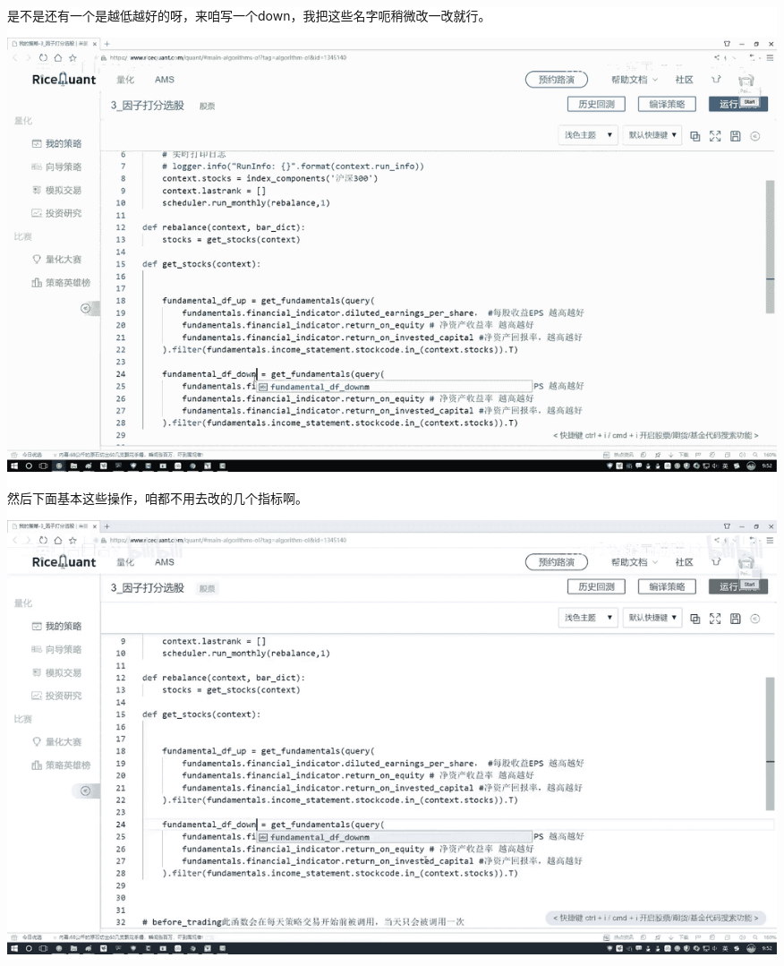 是不是还有一个是越低越好的呀，来咱写一个down，我把这些名字呃稍微改一改就行。

![](img/a55fe7fd3baf983e05179bf3828319cf_71.png)

然后下面基本这些操作，咱都不用去改的几个指标啊。

![](img/a55fe7fd3baf983e05179bf3828319cf_73.png)
